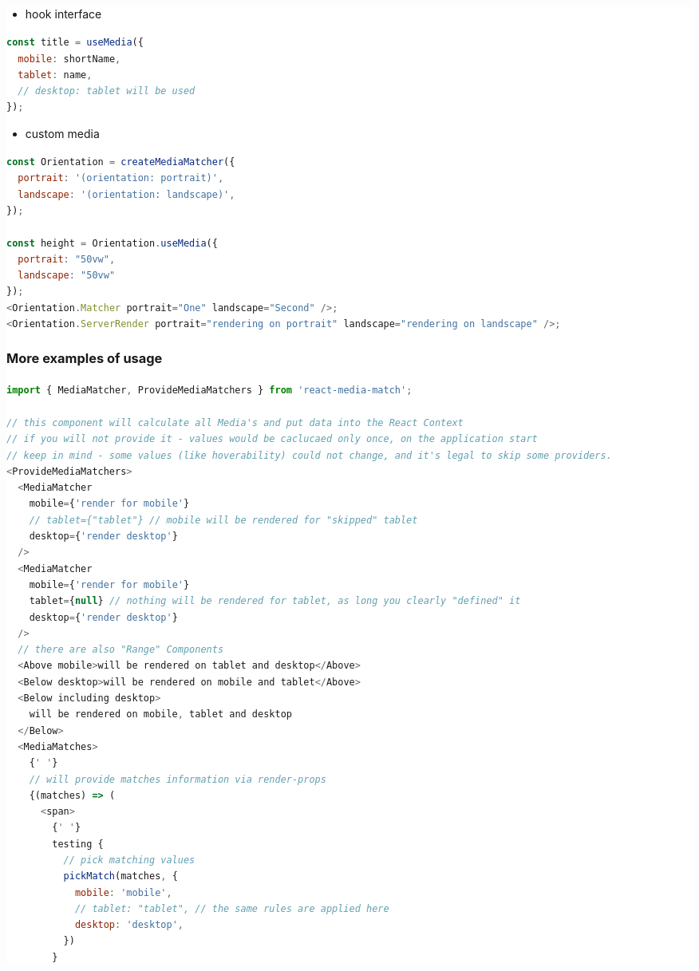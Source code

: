 - hook interface

```js
const title = useMedia({
  mobile: shortName,
  tablet: name,
  // desktop: tablet will be used
});
```

- custom media

```js
const Orientation = createMediaMatcher({
  portrait: '(orientation: portrait)',
  landscape: '(orientation: landscape)',
});

const height = Orientation.useMedia({
  portrait: "50vw",
  landscape: "50vw"
});
<Orientation.Matcher portrait="One" landscape="Second" />;
<Orientation.ServerRender portrait="rendering on portrait" landscape="rendering on landscape" />;
```

### More examples of usage

```js
import { MediaMatcher, ProvideMediaMatchers } from 'react-media-match';

// this component will calculate all Media's and put data into the React Context
// if you will not provide it - values would be caclucaed only once, on the application start
// keep in mind - some values (like hoverability) could not change, and it's legal to skip some providers.
<ProvideMediaMatchers>
  <MediaMatcher
    mobile={'render for mobile'}
    // tablet={"tablet"} // mobile will be rendered for "skipped" tablet
    desktop={'render desktop'}
  />
  <MediaMatcher
    mobile={'render for mobile'}
    tablet={null} // nothing will be rendered for tablet, as long you clearly "defined" it
    desktop={'render desktop'}
  />
  // there are also "Range" Components
  <Above mobile>will be rendered on tablet and desktop</Above>
  <Below desktop>will be rendered on mobile and tablet</Above>
  <Below including desktop>
    will be rendered on mobile, tablet and desktop
  </Below>
  <MediaMatches>
    {' '}
    // will provide matches information via render-props
    {(matches) => (
      <span>
        {' '}
        testing {
          // pick matching values
          pickMatch(matches, {
            mobile: 'mobile',
            // tablet: "tablet", // the same rules are applied here
            desktop: 'desktop',
          })
        }
```